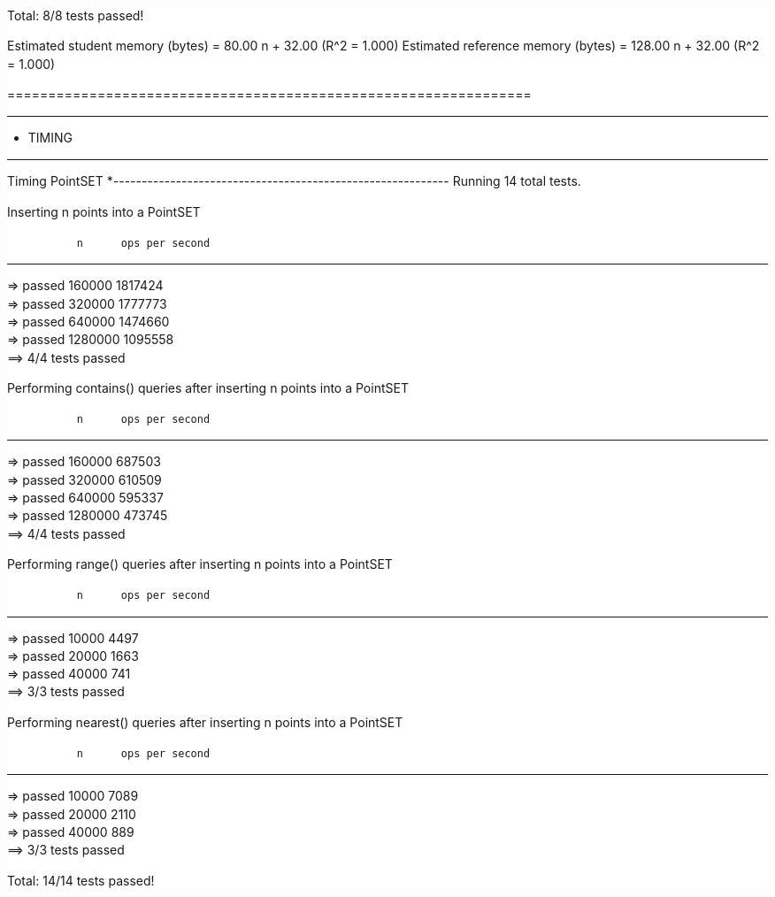 Total: 8/8 tests passed!

Estimated student   memory (bytes) = 80.00 n + 32.00  (R^2 = 1.000)
Estimated reference memory (bytes) = 128.00 n + 32.00  (R^2 = 1.000)

================================================================



********************************************************************************
*  TIMING
********************************************************************************

Timing PointSET
*-----------------------------------------------------------
Running 14 total tests.


Inserting n points into a PointSET

               n      ops per second
----------------------------------------
=> passed   160000    1817424         
=> passed   320000    1777773         
=> passed   640000    1474660         
=> passed  1280000    1095558         
==> 4/4 tests passed

Performing contains() queries after inserting n points into a PointSET

               n      ops per second
----------------------------------------
=> passed   160000     687503         
=> passed   320000     610509         
=> passed   640000     595337         
=> passed  1280000     473745         
==> 4/4 tests passed

Performing range() queries after inserting n points into a PointSET

               n      ops per second
----------------------------------------
=> passed    10000       4497         
=> passed    20000       1663         
=> passed    40000        741         
==> 3/3 tests passed

Performing nearest() queries after inserting n points into a PointSET

               n      ops per second
----------------------------------------
=> passed    10000       7089         
=> passed    20000       2110         
=> passed    40000        889         
==> 3/3 tests passed

Total: 14/14 tests passed!
